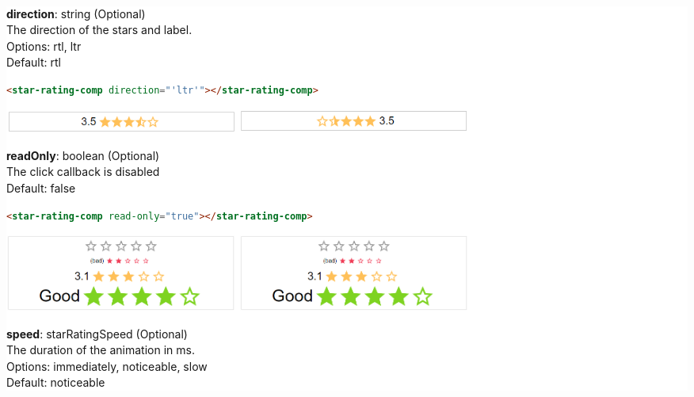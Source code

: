 **direction**: string (Optional)  
The direction of the stars and label.   
Options: rtl, ltr  
Default: rtl  

```html
<star-rating-comp direction="'ltr'"></star-rating-comp>
```
<img src="https://raw.githubusercontent.com/BioPhoton/ionic1-star-rating/master/resources/prop-direction-rtl.PNG" width="290">
<img src="https://raw.githubusercontent.com/BioPhoton/ionic1-star-rating/master/resources/prop-direction-ltr.PNG" width="290">
  
**readOnly**: boolean (Optional)  
The click callback is disabled  
Default: false  

```html
<star-rating-comp read-only="true"></star-rating-comp>
```
<img src="https://raw.githubusercontent.com/BioPhoton/ionic1-star-rating/master/resources/prop-disabled-false.PNG" width="290">
<img src="https://raw.githubusercontent.com/BioPhoton/ionic1-star-rating/master/resources/prop-disabled-false.PNG" width="290">

**speed**: starRatingSpeed (Optional)  
The duration of the animation in ms.   
Options: immediately, noticeable, slow  
Default: noticeable  
